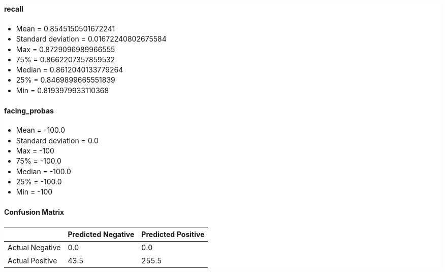 #### recall
- Mean = 0.8545150501672241
- Standard deviation = 0.01672240802675584
- Max = 0.8729096989966555
- 75% = 0.8662207357859532
- Median = 0.8612040133779264
- 25% = 0.8469899665551839
- Min = 0.8193979933110368

#### facing_probas
- Mean = -100.0
- Standard deviation = 0.0
- Max = -100
- 75% = -100.0
- Median = -100.0
- 25% = -100.0
- Min = -100

#### Confusion Matrix
|  | Predicted Negative | Predicted Positive |
| --- | --- | --- |
| Actual Negative | 0.0 | 0.0 |
| Actual Positive | 43.5 | 255.5 |

